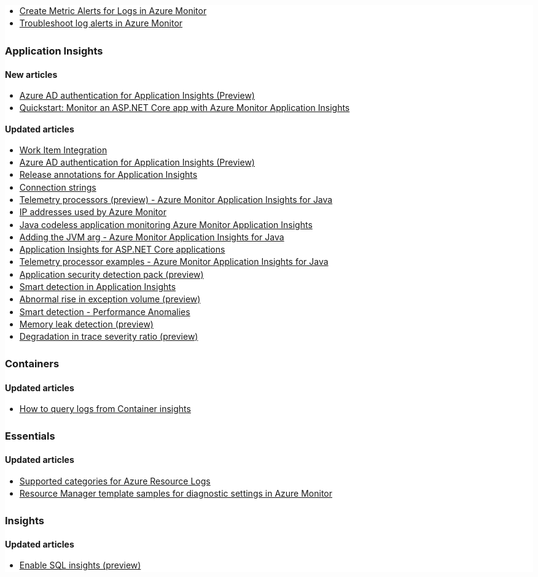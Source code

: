 - [Create Metric Alerts for Logs in Azure Monitor](alerts/alerts-metric-logs.md)
- [Troubleshoot log alerts in Azure Monitor](alerts/alerts-troubleshoot-log.md)

### Application Insights

**New articles**

- [Azure AD authentication for Application Insights (Preview)](app/azure-ad-authentication.md)
- [Quickstart: Monitor an ASP.NET Core app with Azure Monitor Application Insights](app/dotnet-quickstart.md)

**Updated articles**

- [Work Item Integration](app/work-item-integration.md)
- [Azure AD authentication for Application Insights (Preview)](app/azure-ad-authentication.md)
- [Release annotations for Application Insights](app/annotations.md)
- [Connection strings](app/sdk-connection-string.md)
- [Telemetry processors (preview) - Azure Monitor Application Insights for Java](app/java-standalone-telemetry-processors.md)
- [IP addresses used by Azure Monitor](app/ip-addresses.md)
- [Java codeless application monitoring Azure Monitor Application Insights](app/java-in-process-agent.md)
- [Adding the JVM arg - Azure Monitor Application Insights for Java](app/java-standalone-arguments.md)
- [Application Insights for ASP.NET Core applications](app/asp-net-core.md)
- [Telemetry processor examples - Azure Monitor Application Insights for Java](app/java-standalone-telemetry-processors-examples.md)
- [Application security detection pack (preview)](app/proactive-application-security-detection-pack.md)
- [Smart detection in Application Insights](app/proactive-diagnostics.md)
- [Abnormal rise in exception volume (preview)](app/proactive-exception-volume.md)
- [Smart detection - Performance Anomalies](app/proactive-performance-diagnostics.md)
- [Memory leak detection (preview)](app/proactive-potential-memory-leak.md)
- [Degradation in trace severity ratio (preview)](app/proactive-trace-severity.md)

### Containers

**Updated articles**

- [How to query logs from Container insights](containers/container-insights-log-query.md)

### Essentials

**Updated articles**

- [Supported categories for Azure Resource Logs](essentials/resource-logs-categories.md)
- [Resource Manager template samples for diagnostic settings in Azure Monitor](essentials/resource-manager-diagnostic-settings.md)


### Insights

**Updated articles**

- [Enable SQL insights (preview)](insights/sql-insights-enable.md)
